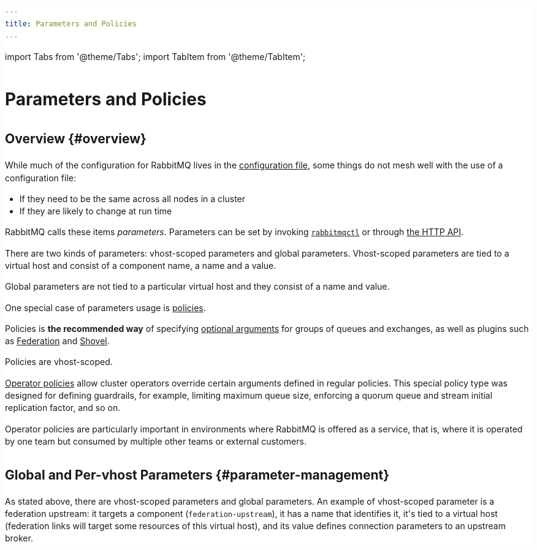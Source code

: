 ```yaml
---
title: Parameters and Policies
---
```



import Tabs from '@theme/Tabs';
import TabItem from '@theme/TabItem';

# Parameters and Policies

## Overview {#overview}

While much of the configuration for RabbitMQ lives in
the [configuration file](./configure), some things
do not mesh well with the use of a configuration file:

 * If they need to be the same across all nodes in a cluster
 * If they are likely to change at run time

RabbitMQ calls these items _parameters_. Parameters can be
set by invoking [`rabbitmqctl`](./man/rabbitmqctl.8)
or through [the HTTP API](./management).

There are two kinds of parameters: vhost-scoped parameters and global parameters.
Vhost-scoped parameters are tied to a virtual host and consist
of a component name, a name and a value.

Global parameters are not tied to a particular virtual host and they consist
of a name and value.

One special case of parameters usage is [policies](#policies).

Policies is **the recommended way** of specifying
[optional arguments](./queues#optional-arguments) for groups of queues and exchanges, as well
as plugins such as [Federation](./federation)
and [Shovel](./shovel).

Policies are vhost-scoped.

[Operator policies](#operator-policies) allow cluster operators override certain arguments
defined in regular policies. This special policy type was designed for defining
guardrails, for example, limiting maximum queue size, enforcing a quorum queue and stream
initial replication factor, and so on.

Operator policies are particularly important in environments where RabbitMQ is offered
as a service, that is, where it is operated by one team but consumed by multiple other
teams or external customers.


## Global and Per-vhost Parameters {#parameter-management}

As stated above, there are vhost-scoped parameters and global parameters.
An example of vhost-scoped
parameter is a federation upstream: it targets a component
(`federation-upstream`), it has a name that identifies
it, it's tied to a virtual host (federation links will target
some resources of this virtual host), and its value defines connection
parameters to an upstream broker.

